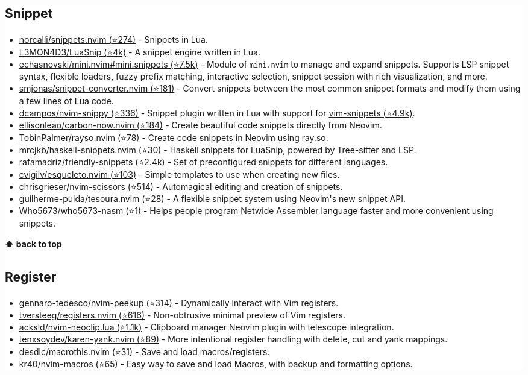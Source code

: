 

## Snippet

*   [norcalli/snippets.nvim (⭐274)](https://github.com/norcalli/snippets.nvim) - Snippets in Lua.
*   [L3MON4D3/LuaSnip (⭐4k)](https://github.com/L3MON4D3/LuaSnip) - A snippet engine written in Lua.
*   [echasnovski/mini.nvim#mini.snippets (⭐7.5k)](https://github.com/echasnovski/mini.nvim/blob/main/readmes/mini-snippets.md) - Module of `mini.nvim` to manage and expand snippets. Supports LSP snippet syntax, flexible loaders, fuzzy prefix matching, interactive selection, snippet session with rich visualization, and more.
*   [smjonas/snippet-converter.nvim (⭐181)](https://github.com/smjonas/snippet-converter.nvim) - Convert snippets between the most common snippet formats and modify them using a few lines of Lua code.
*   [dcampos/nvim-snippy (⭐336)](https://github.com/dcampos/nvim-snippy) - Snippet plugin written in Lua with support for [vim-snippets (⭐4.9k)](https://github.com/honza/vim-snippets).
*   [ellisonleao/carbon-now.nvim (⭐184)](https://github.com/ellisonleao/carbon-now.nvim) - Create beautiful code snippets directly from Neovim.
*   [TobinPalmer/rayso.nvim (⭐78)](https://github.com/TobinPalmer/rayso.nvim) - Create code snippets in Neovim using [ray.so](https://ray.so).
*   [mrcjkb/haskell-snippets.nvim (⭐30)](https://github.com/mrcjkb/haskell-snippets.nvim) - Haskell snippets for LuaSnip, powered by Tree-sitter and LSP.
*   [rafamadriz/friendly-snippets (⭐2.4k)](https://github.com/rafamadriz/friendly-snippets) - Set of preconfigured snippets for different languages.
*   [cvigilv/esqueleto.nvim (⭐103)](https://github.com/cvigilv/esqueleto.nvim) - Simple templates to use when creating new files.
*   [chrisgrieser/nvim-scissors (⭐514)](https://github.com/chrisgrieser/nvim-scissors) - Automagical editing and creation of snippets.
*   [guilherme-puida/tesoura.nvim (⭐28)](https://github.com/guilherme-puida/tesoura.nvim) - A flexible snippet system using Neovim's new snippet API.
*   [Who5673/who5673-nasm (⭐1)](https://github.com/Who5673/who5673-nasm) - Helps people program Netwide Assembler language faster and more convenient using snippets.



**[⬆ back to top](#contents)**



## Register

*   [gennaro-tedesco/nvim-peekup (⭐314)](https://github.com/gennaro-tedesco/nvim-peekup) - Dynamically interact with Vim registers.
*   [tversteeg/registers.nvim (⭐616)](https://github.com/tversteeg/registers.nvim) - Non-obtrusive minimal preview of Vim registers.
*   [acksld/nvim-neoclip.lua (⭐1.1k)](https://github.com/AckslD/nvim-neoclip.lua) - Clipboard manager Neovim plugin with telescope integration.
*   [tenxsoydev/karen-yank.nvim (⭐89)](https://github.com/tenxsoydev/karen-yank.nvim) - More intentional register handling with delete, cut and yank mappings.
*   [desdic/macrothis.nvim (⭐31)](https://github.com/desdic/macrothis.nvim) - Save and load macros/registers.
*   [kr40/nvim-macros (⭐65)](https://github.com/kr40/nvim-macros) - Easy way to save and load Macros, with backup and formatting options.
